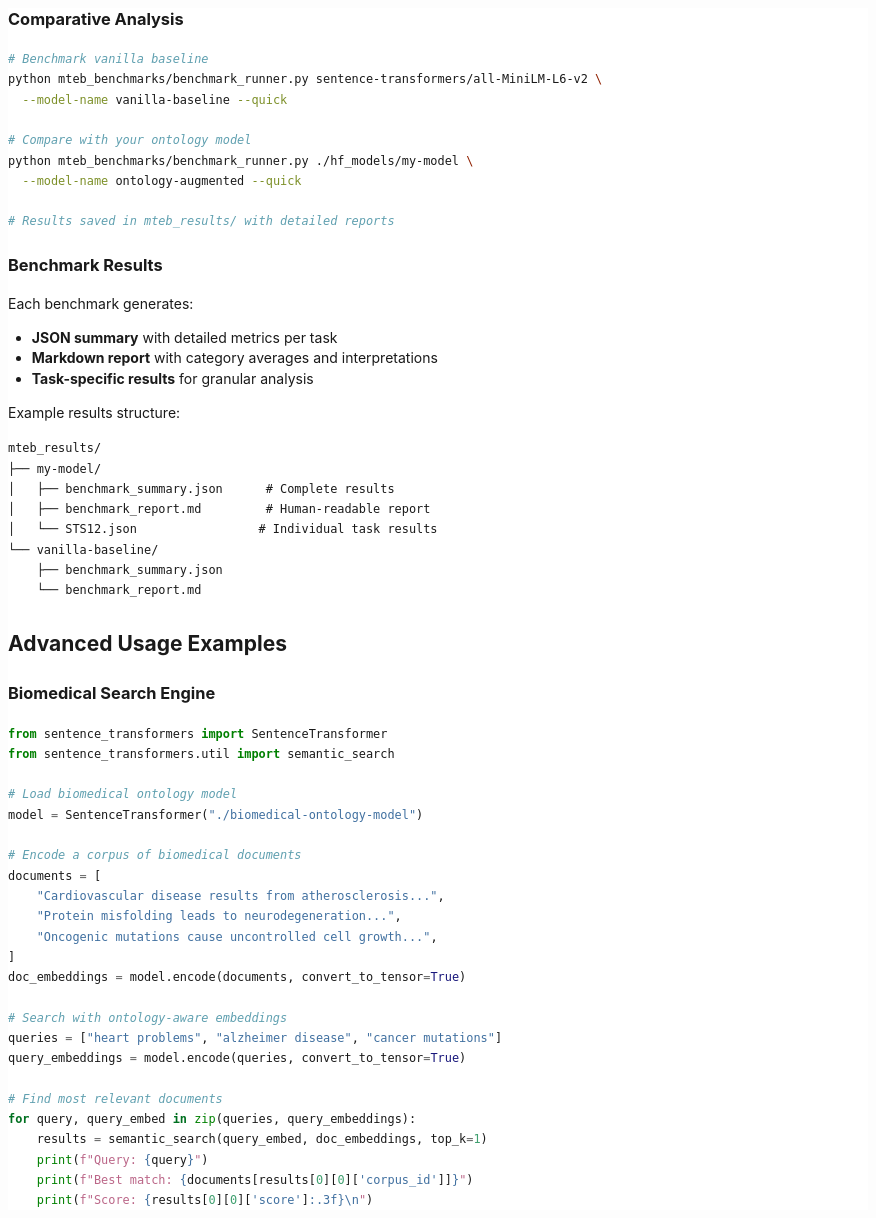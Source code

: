 ### Comparative Analysis

```bash
# Benchmark vanilla baseline
python mteb_benchmarks/benchmark_runner.py sentence-transformers/all-MiniLM-L6-v2 \
  --model-name vanilla-baseline --quick

# Compare with your ontology model
python mteb_benchmarks/benchmark_runner.py ./hf_models/my-model \
  --model-name ontology-augmented --quick

# Results saved in mteb_results/ with detailed reports
```

### Benchmark Results

Each benchmark generates:
- **JSON summary** with detailed metrics per task
- **Markdown report** with category averages and interpretations
- **Task-specific results** for granular analysis

Example results structure:
```
mteb_results/
├── my-model/
│   ├── benchmark_summary.json      # Complete results
│   ├── benchmark_report.md         # Human-readable report
│   └── STS12.json                 # Individual task results
└── vanilla-baseline/
    ├── benchmark_summary.json
    └── benchmark_report.md
```

## Advanced Usage Examples

### Biomedical Search Engine

```python
from sentence_transformers import SentenceTransformer
from sentence_transformers.util import semantic_search

# Load biomedical ontology model
model = SentenceTransformer("./biomedical-ontology-model")

# Encode a corpus of biomedical documents
documents = [
    "Cardiovascular disease results from atherosclerosis...",
    "Protein misfolding leads to neurodegeneration...",
    "Oncogenic mutations cause uncontrolled cell growth...",
]
doc_embeddings = model.encode(documents, convert_to_tensor=True)

# Search with ontology-aware embeddings
queries = ["heart problems", "alzheimer disease", "cancer mutations"]
query_embeddings = model.encode(queries, convert_to_tensor=True)

# Find most relevant documents
for query, query_embed in zip(queries, query_embeddings):
    results = semantic_search(query_embed, doc_embeddings, top_k=1)
    print(f"Query: {query}")
    print(f"Best match: {documents[results[0][0]['corpus_id']]}")
    print(f"Score: {results[0][0]['score']:.3f}\n")
```
